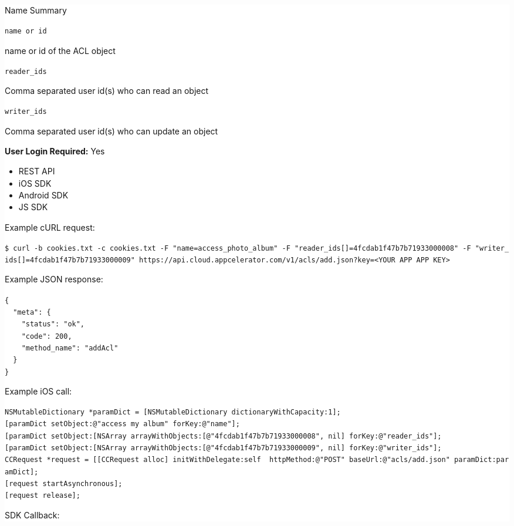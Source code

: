 Name Summary

`name or id`

name or id of the ACL object

`reader_ids`

Comma separated user id(s) who can read an object

`writer_ids`

Comma separated user id(s) who can update an object

**User Login Required:** Yes 

  * REST API
  * iOS SDK
  * Android SDK
  * JS SDK

Example cURL request:

    
    
    $ curl -b cookies.txt -c cookies.txt -F "name=access_photo_album" -F "reader_ids[]=4fcdab1f47b7b71933000008" -F "writer_ids[]=4fcdab1f47b7b71933000009" https://api.cloud.appcelerator.com/v1/acls/add.json?key=<YOUR APP APP KEY>
    

Example JSON response:

    
    
    {
      "meta": {
        "status": "ok",
        "code": 200,
        "method_name": "addAcl"
      }
    }
    

Example iOS call:

    
    
    NSMutableDictionary *paramDict = [NSMutableDictionary dictionaryWithCapacity:1];
    [paramDict setObject:@"access my album" forKey:@"name"];
    [paramDict setObject:[NSArray arrayWithObjects:[@"4fcdab1f47b7b71933000008", nil] forKey:@"reader_ids"];
    [paramDict setObject:[NSArray arrayWithObjects:[@"4fcdab1f47b7b71933000009", nil] forKey:@"writer_ids"];
    CCRequest *request = [[CCRequest alloc] initWithDelegate:self  httpMethod:@"POST" baseUrl:@"acls/add.json" paramDict:paramDict];
    [request startAsynchronous];
    [request release];
    

SDK Callback:

    
    